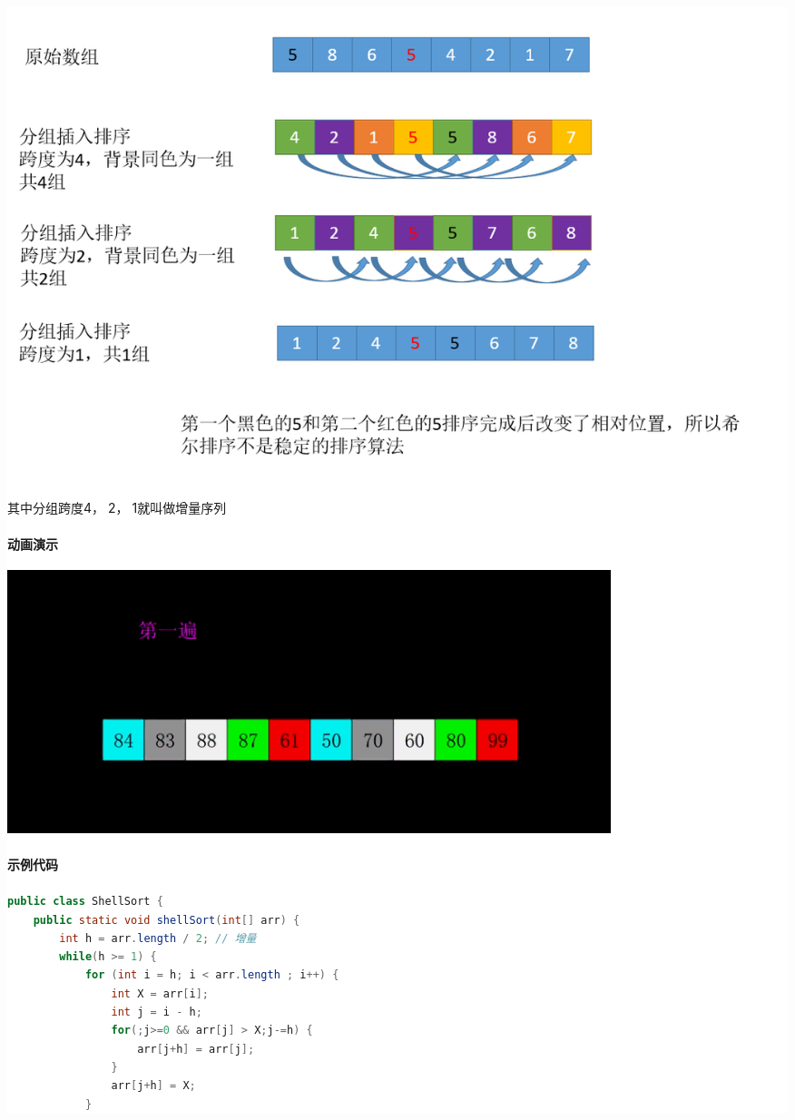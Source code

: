 ![image-20200527220005873](./images/shellSort.png)

其中分组跨度4， 2， 1就叫做增量序列

#### 动画演示

![](./images/shellSort.gif)

#### 示例代码

```java
public class ShellSort {
    public static void shellSort(int[] arr) {
        int h = arr.length / 2; // 增量
        while(h >= 1) {
            for (int i = h; i < arr.length ; i++) {
                int X = arr[i];
                int j = i - h;
                for(;j>=0 && arr[j] > X;j-=h) {
                    arr[j+h] = arr[j];
                }
                arr[j+h] = X;
            }
```
